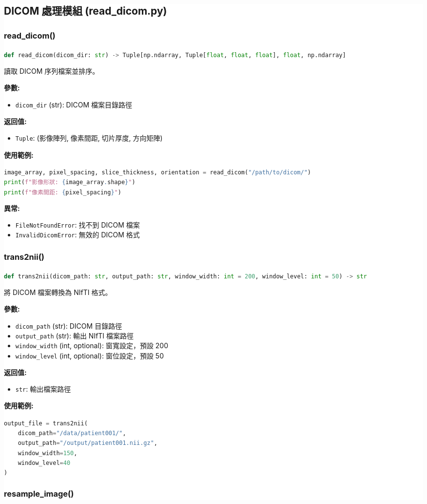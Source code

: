 
## DICOM 處理模組 (read_dicom.py)

### read_dicom()

```python
def read_dicom(dicom_dir: str) -> Tuple[np.ndarray, Tuple[float, float, float], float, np.ndarray]
```

讀取 DICOM 序列檔案並排序。

**參數:**
- `dicom_dir` (str): DICOM 檔案目錄路徑

**返回值:**
- `Tuple`: (影像陣列, 像素間距, 切片厚度, 方向矩陣)

**使用範例:**
```python
image_array, pixel_spacing, slice_thickness, orientation = read_dicom("/path/to/dicom/")
print(f"影像形狀: {image_array.shape}")
print(f"像素間距: {pixel_spacing}")
```

**異常:**
- `FileNotFoundError`: 找不到 DICOM 檔案
- `InvalidDicomError`: 無效的 DICOM 格式

### trans2nii()

```python
def trans2nii(dicom_path: str, output_path: str, window_width: int = 200, window_level: int = 50) -> str
```

將 DICOM 檔案轉換為 NIfTI 格式。

**參數:**
- `dicom_path` (str): DICOM 目錄路徑
- `output_path` (str): 輸出 NIfTI 檔案路徑
- `window_width` (int, optional): 窗寬設定，預設 200
- `window_level` (int, optional): 窗位設定，預設 50

**返回值:**
- `str`: 輸出檔案路徑

**使用範例:**
```python
output_file = trans2nii(
    dicom_path="/data/patient001/",
    output_path="/output/patient001.nii.gz",
    window_width=150,
    window_level=40
)
```

### resample_image()
